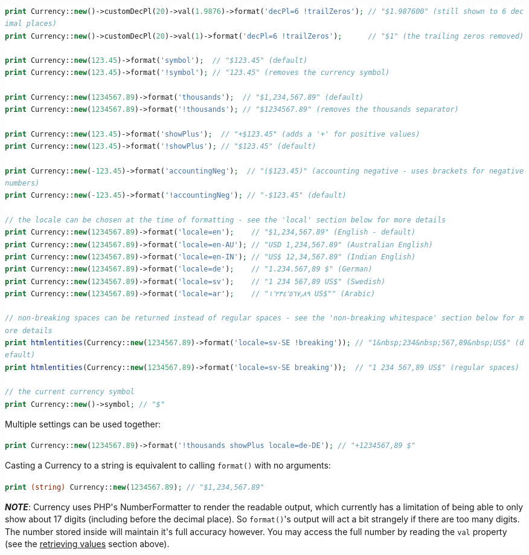 ``` php
print Currency::new()->customDecPl(20)->val(1.9876)->format('decPl=6 !trailZeros'); // "$1.987600" (still shown to 6 decimal places)
print Currency::new()->customDecPl(20)->val(1)->format('decPl=6 !trailZeros');      // "$1" (the trailing zeros removed)

print Currency::new(123.45)->format('symbol');  // "$123.45" (default)
print Currency::new(123.45)->format('!symbol'); // "123.45" (removes the currency symbol)

print Currency::new(1234567.89)->format('thousands');  // "$1,234,567.89" (default)
print Currency::new(1234567.89)->format('!thousands'); // "$1234567.89" (removes the thousands separator)

print Currency::new(123.45)->format('showPlus');  // "+$123.45" (adds a '+' for positive values)
print Currency::new(123.45)->format('!showPlus'); // "$123.45" (default)

print Currency::new(-123.45)->format('accountingNeg');  // "($123.45)" (accounting negative - uses brackets for negative numbers)
print Currency::new(-123.45)->format('!accountingNeg'); // "-$123.45" (default)

// the locale can be chosen at the time of formatting - see the 'local' section below for more details
print Currency::new(1234567.89)->format('locale=en');    // "$1,234,567.89" (English - default)
print Currency::new(1234567.89)->format('locale=en-AU'); // "USD 1,234,567.89" (Australian English)
print Currency::new(1234567.89)->format('locale=en-IN'); // "US$ 12,34,567.89" (Indian English)
print Currency::new(1234567.89)->format('locale=de');    // "1.234.567,89 $" (German)
print Currency::new(1234567.89)->format('locale=sv');    // "1 234 567,89 US$" (Swedish)
print Currency::new(1234567.89)->format('locale=ar');    // "١٬٢٣٤٬٥٦٧٫٨٩ US$"" (Arabic)

// non-breaking spaces can be returned instead of regular spaces - see the 'non-breaking whitespace' section below for more details
print htmlentities(Currency::new(1234567.89)->format('locale=sv-SE !breaking')); // "1&nbsp;234&nbsp;567,89&nbsp;US$" (default)
print htmlentities(Currency::new(1234567.89)->format('locale=sv-SE breaking'));  // "1 234 567,89 US$" (regular spaces)

// the current currency symbol
print Currency::new()->symbol; // "$"
```

Multiple settings can be used together:

```php
print Currency::new(1234567.89)->format('!thousands showPlus locale=de-DE'); // "+1234567,89 $"
```

Casting a Currency to a string is equivalent to calling `format()` with no arguments:

```php
print (string) Currency::new(1234567.89); // "$1,234,567.89"
```

***NOTE***: Currency uses PHP's NumberFormatter to render the readable output, which currently has a limitation of being able to only show about 17 digits (including before the decimal place). So `format()`'s output will act a bit strangely if there are too many digits. The number stored inside will maintain it's full accuracy however. You may access the full number by reading the `val` property (see the [retrieving values](#retrieving-values) section above).
